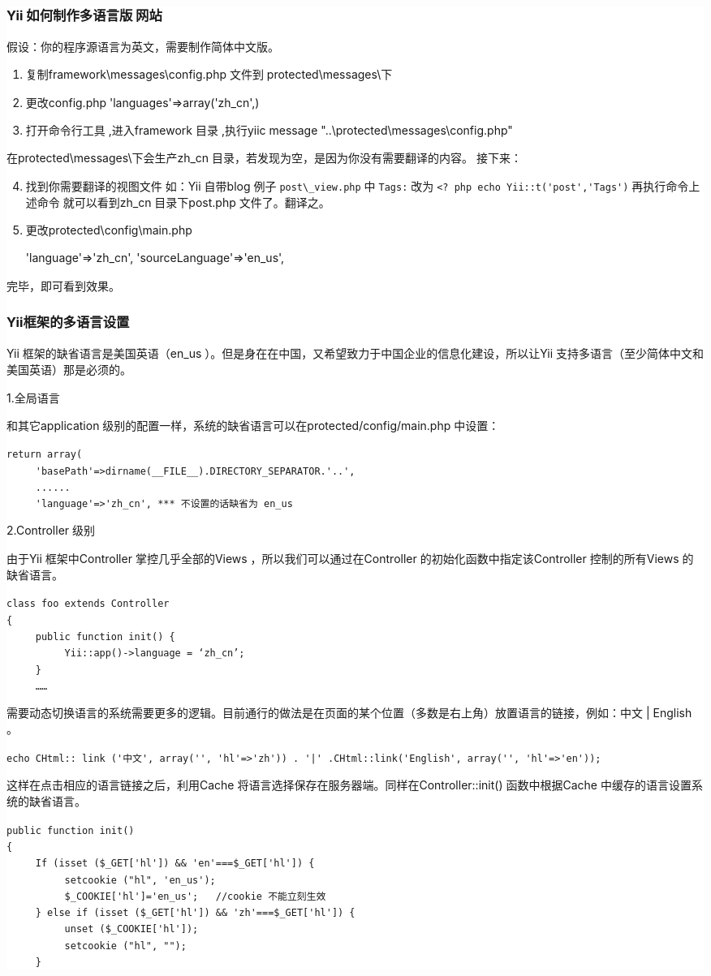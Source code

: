 ### Yii 如何制作多语言版 网站

假设：你的程序源语言为英文，需要制作简体中文版。

1. 复制framework\messages\config.php 文件到 protected\messages\下

2. 更改config.php 'languages'=>array('zh_cn',)

3. 打开命令行工具 ,进入framework 目录 ,执行yiic message "..\protected\messages\config.php"

在protected\messages\下会生产zh_cn 目录，若发现为空，是因为你没有需要翻译的内容。
接下来：

4. 找到你需要翻译的视图文件 如：Yii 自带blog 例子 `post\_view.php` 中 `Tags:`
改为 `<? php echo Yii::t('post','Tags')` 再执行命令上述命令 就可以看到zh_cn 目录下post.php 文件了。翻译之。

5. 更改protected\config\main.php

    'language'=>'zh_cn',
    'sourceLanguage'=>'en_us',

完毕，即可看到效果。

### Yii框架的多语言设置

Yii 框架的缺省语言是美国英语（en_us ）。但是身在在中国，又希望致力于中国企业的信息化建设，所以让Yii 支持多语言（至少简体中文和美国英语）那是必须的。

1.全局语言

和其它application 级别的配置一样，系统的缺省语言可以在protected/config/main.php 中设置：

    return array(
         'basePath'=>dirname(__FILE__).DIRECTORY_SEPARATOR.'..',
         ......
         'language'=>'zh_cn', *** 不设置的话缺省为 en_us

2.Controller 级别

由于Yii 框架中Controller 掌控几乎全部的Views ，所以我们可以通过在Controller 的初始化函数中指定该Controller 控制的所有Views 的缺省语言。

    class foo extends Controller
    {
         public function init() {
              Yii::app()->language = ‘zh_cn’;
         }
         ……

需要动态切换语言的系统需要更多的逻辑。目前通行的做法是在页面的某个位置（多数是右上角）放置语言的链接，例如：中文 | English 。

    echo CHtml:: link ('中文', array('', 'hl'=>'zh')) . '|' .CHtml::link('English', array('', 'hl'=>'en'));

这样在点击相应的语言链接之后，利用Cache 将语言选择保存在服务器端。同样在Controller::init() 函数中根据Cache 中缓存的语言设置系统的缺省语言。

    public function init()
    {
         If (isset ($_GET['hl']) && 'en'===$_GET['hl']) {
              setcookie ("hl", 'en_us');
              $_COOKIE['hl']='en_us';   //cookie 不能立刻生效
         } else if (isset ($_GET['hl']) && 'zh'===$_GET['hl']) {
              unset ($_COOKIE['hl']);
              setcookie ("hl", "");
         }
